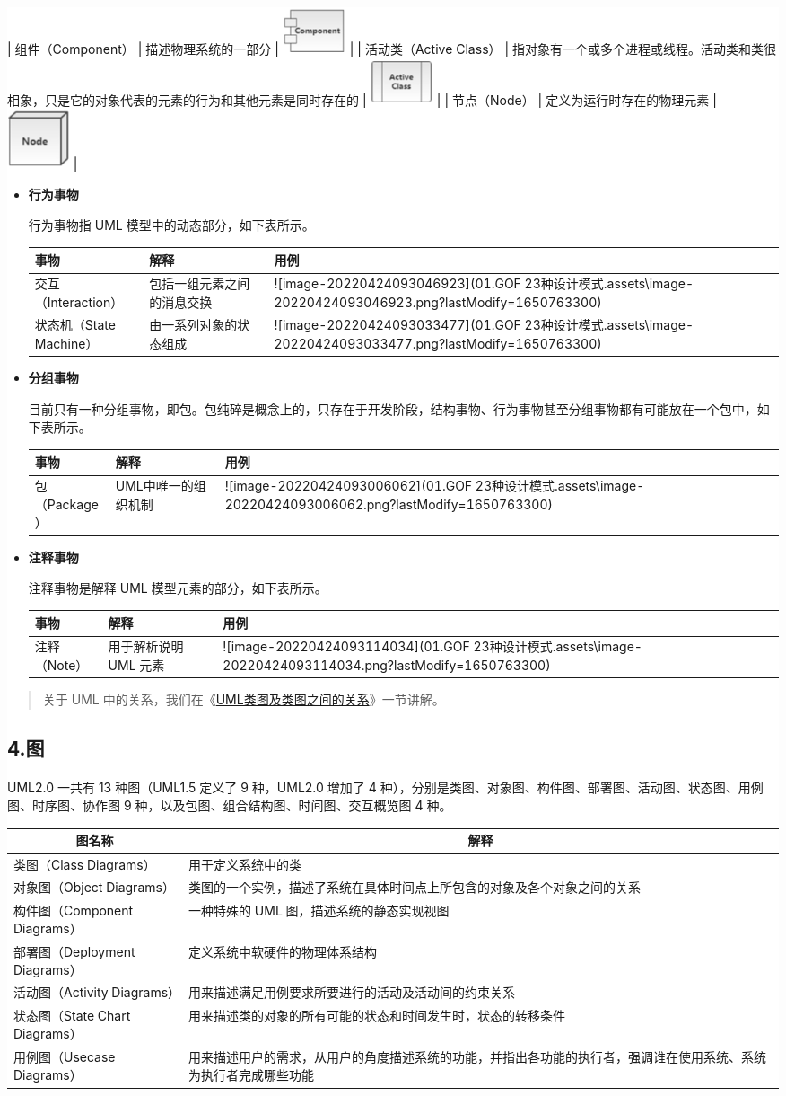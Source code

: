   | 组件（Component）      | 描述物理系统的一部分                                         | <img src="01.GOF 23种设计模式.assets\image-20220424092902481.png?lastModify=1650763300" alt="image-20220424092902481" style="zoom:67%;" /> |
  | 活动类（Active Class） | 指对象有一个或多个进程或线程。活动类和类很相象，只是它的对象代表的元素的行为和其他元素是同时存在的 | <img src="01.GOF 23种设计模式.assets\image-20220424092833509.png?lastModify=1650763300" alt="image-20220424092833509" style="zoom:67%;" /> |
  | 节点（Node）           | 定义为运行时存在的物理元素                                   | <img src="01.GOF 23种设计模式.assets\image-20220424092811674.png?lastModify=1650763300" alt="image-20220424092811674" style="zoom:67%;" /> |

- **行为事物**

  行为事物指 UML 模型中的动态部分，如下表所示。

  | 事物                    | 解释                       | 用例                                                         |
  | ----------------------- | -------------------------- | ------------------------------------------------------------ |
  | 交互（Interaction）     | 包括一组元素之间的消息交换 | ![image-20220424093046923](01.GOF 23种设计模式.assets\image-20220424093046923.png?lastModify=1650763300) |
  | 状态机（State Machine） | 由一系列对象的状态组成     | ![image-20220424093033477](01.GOF 23种设计模式.assets\image-20220424093033477.png?lastModify=1650763300) |

- **分组事物**

  目前只有一种分组事物，即包。包纯碎是概念上的，只存在于开发阶段，结构事物、行为事物甚至分组事物都有可能放在一个包中，如下表所示。

  | 事物          | 解释                | 用例                                                         |
  | ------------- | ------------------- | ------------------------------------------------------------ |
  | 包（Package） | UML中唯一的组织机制 | ![image-20220424093006062](01.GOF 23种设计模式.assets\image-20220424093006062.png?lastModify=1650763300) |

- **注释事物**

  注释事物是解释 UML 模型元素的部分，如下表所示。

  | 事物         | 解释                  | 用例                                                         |
  | ------------ | --------------------- | ------------------------------------------------------------ |
  | 注释（Note） | 用于解析说明 UML 元素 | ![image-20220424093114034](01.GOF 23种设计模式.assets\image-20220424093114034.png?lastModify=1650763300) |

> 关于 UML 中的关系，我们在《[UML类图及类图之间的关系](http://c.biancheng.net/view/8374.html)》一节讲解。

## 4.图

UML2.0 一共有 13 种图（UML1.5 定义了 9 种，UML2.0 增加了 4 种），分别是类图、对象图、构件图、部署图、活动图、状态图、用例图、时序图、协作图 9 种，以及包图、组合结构图、时间图、交互概览图 4 种。

| 图名称                                      | 解释                                                         |
| ------------------------------------------- | ------------------------------------------------------------ |
| 类图（Class Diagrams）                      | 用于定义系统中的类                                           |
| 对象图（Object Diagrams）                   | 类图的一个实例，描述了系统在具体时间点上所包含的对象及各个对象之间的关系 |
| 构件图（Component Diagrams）                | 一种特殊的 UML 图，描述系统的静态实现视图                    |
| 部署图（Deployment Diagrams）               | 定义系统中软硬件的物理体系结构                               |
| 活动图（Activity Diagrams）                 | 用来描述满足用例要求所要进行的活动及活动间的约束关系         |
| 状态图（State Chart Diagrams）              | 用来描述类的对象的所有可能的状态和时间发生时，状态的转移条件 |
| 用例图（Usecase Diagrams）                  | 用来描述用户的需求，从用户的角度描述系统的功能，并指出各功能的执行者，强调谁在使用系统、系统为执行者完成哪些功能 |